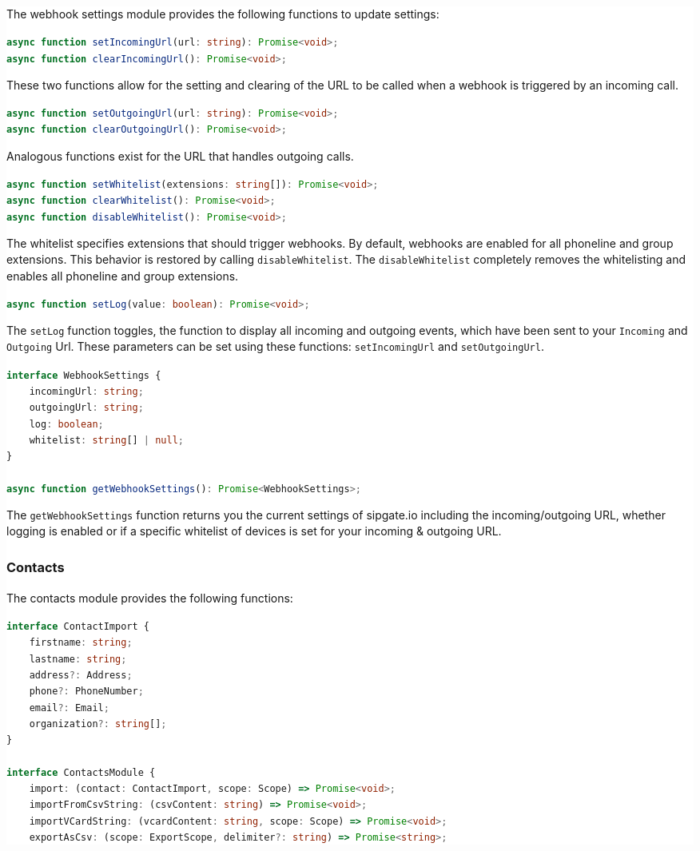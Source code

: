 The webhook settings module provides the following functions to update settings:

```typescript
async function setIncomingUrl(url: string): Promise<void>;
async function clearIncomingUrl(): Promise<void>;
```

These two functions allow for the setting and clearing of the URL to be called when a webhook is triggered by an incoming call.

```typescript
async function setOutgoingUrl(url: string): Promise<void>;
async function clearOutgoingUrl(): Promise<void>;
```

Analogous functions exist for the URL that handles outgoing calls.

```typescript
async function setWhitelist(extensions: string[]): Promise<void>;
async function clearWhitelist(): Promise<void>;
async function disableWhitelist(): Promise<void>;
```

The whitelist specifies extensions that should trigger webhooks.
By default, webhooks are enabled for all phoneline and group extensions.
This behavior is restored by calling `disableWhitelist`.
The `disableWhitelist` completely removes the whitelisting and enables all phoneline and group extensions.

```typescript
async function setLog(value: boolean): Promise<void>;
```

The `setLog` function toggles, the function to display all incoming and outgoing events, which have been sent to your `Incoming` and `Outgoing` Url.
These parameters can be set using these functions: `setIncomingUrl` and `setOutgoingUrl`.

```typescript
interface WebhookSettings {
	incomingUrl: string;
	outgoingUrl: string;
	log: boolean;
	whitelist: string[] | null;
}

async function getWebhookSettings(): Promise<WebhookSettings>;
```

The `getWebhookSettings` function returns you the current settings of sipgate.io including the incoming/outgoing URL, whether logging is enabled or if a specific whitelist of devices is set for your incoming & outgoing URL.

### Contacts

The contacts module provides the following functions:

```typescript
interface ContactImport {
	firstname: string;
	lastname: string;
	address?: Address;
	phone?: PhoneNumber;
	email?: Email;
	organization?: string[];
}

interface ContactsModule {
	import: (contact: ContactImport, scope: Scope) => Promise<void>;
	importFromCsvString: (csvContent: string) => Promise<void>;
	importVCardString: (vcardContent: string, scope: Scope) => Promise<void>;
	exportAsCsv: (scope: ExportScope, delimiter?: string) => Promise<string>;
```